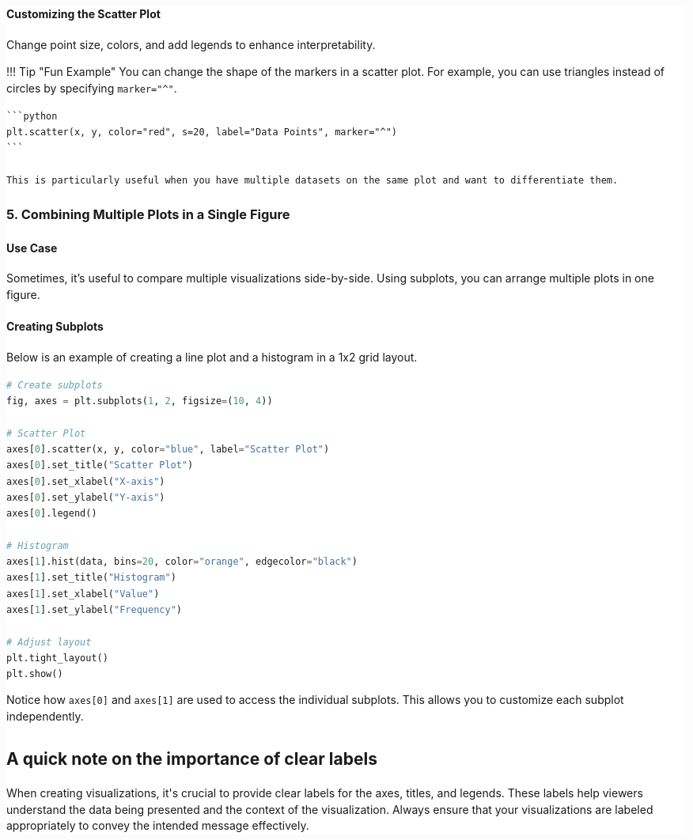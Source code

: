 #### Customizing the Scatter Plot
Change point size, colors, and add legends to enhance interpretability.

!!! Tip "Fun Example"
    You can change the shape of the markers in a scatter plot. For example, you can use triangles instead of circles by specifying `marker="^"`.

    ```python
    plt.scatter(x, y, color="red", s=20, label="Data Points", marker="^")
    ```

    This is particularly useful when you have multiple datasets on the same plot and want to differentiate them.

### 5. Combining Multiple Plots in a Single Figure

#### Use Case
Sometimes, it’s useful to compare multiple visualizations side-by-side. Using subplots, you can arrange multiple plots in one figure.

#### Creating Subplots
Below is an example of creating a line plot and a histogram in a 1x2 grid layout.

```python
# Create subplots
fig, axes = plt.subplots(1, 2, figsize=(10, 4))

# Scatter Plot
axes[0].scatter(x, y, color="blue", label="Scatter Plot")
axes[0].set_title("Scatter Plot")
axes[0].set_xlabel("X-axis")
axes[0].set_ylabel("Y-axis")
axes[0].legend()

# Histogram
axes[1].hist(data, bins=20, color="orange", edgecolor="black")
axes[1].set_title("Histogram")
axes[1].set_xlabel("Value")
axes[1].set_ylabel("Frequency")

# Adjust layout
plt.tight_layout()
plt.show()
```

Notice how `axes[0]` and `axes[1]` are used to access the individual subplots. This allows you to customize each subplot independently.

## A quick note on the importance of clear labels

When creating visualizations, it's crucial to provide clear labels for the axes, titles, and legends. These labels help viewers understand the data being presented and the context of the visualization. Always ensure that your visualizations are labeled appropriately to convey the intended message effectively.
